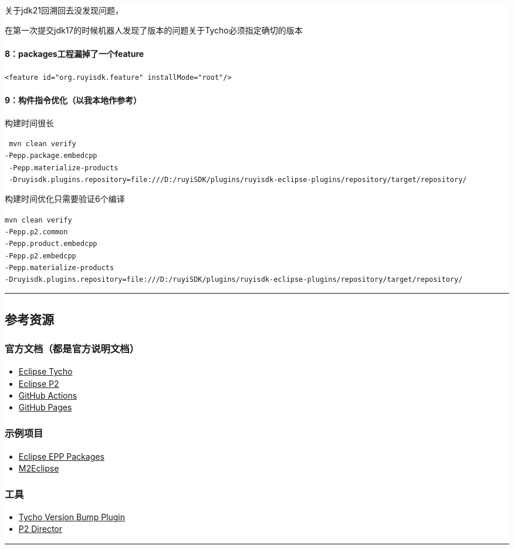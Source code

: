 关于jdk21回溯回去没发现问题，

在第一次提交jdk17的时候机器人发现了版本的问题关于Tycho必须指定确切的版本

#### 8：packages工程漏掉了一个feature

```
<feature id="org.ruyisdk.feature" installMode="root"/>
```

#### 9：构件指令优化（以我本地作参考）

构建时间很长

```
 mvn clean verify 
-Pepp.package.embedcpp 
 -Pepp.materialize-products 
 -Druyisdk.plugins.repository=file:///D:/ruyiSDK/plugins/ruyisdk-eclipse-plugins/repository/target/repository/
```

构建时间优化只需要验证6个编译

```
mvn clean verify 
-Pepp.p2.common 
-Pepp.product.embedcpp 
-Pepp.p2.embedcpp 
-Pepp.materialize-products 
-Druyisdk.plugins.repository=file:///D:/ruyiSDK/plugins/ruyisdk-eclipse-plugins/repository/target/repository/
```

---

## 参考资源

### 官方文档（都是官方说明文档）

- [Eclipse Tycho](https://eclipse.dev/tycho/)
- [Eclipse P2](https://help.eclipse.org/latest/topic/org.eclipse.platform.doc.isv/guide/p2_publisher.html)
- [GitHub Actions](https://docs.github.com/en/actions)
- [GitHub Pages](https://docs.github.com/en/pages)

### 示例项目

- [Eclipse EPP Packages](https://github.com/eclipse-packaging/packages)
- [M2Eclipse](https://github.com/eclipse-m2e/m2e-core)

### 工具

- [Tycho Version Bump Plugin](https://github.com/eclipse/tycho/tree/master/tycho-versions-plugin)
- [P2 Director](https://help.eclipse.org/latest/topic/org.eclipse.platform.doc.user/tasks/running_eclipse.htm)

---